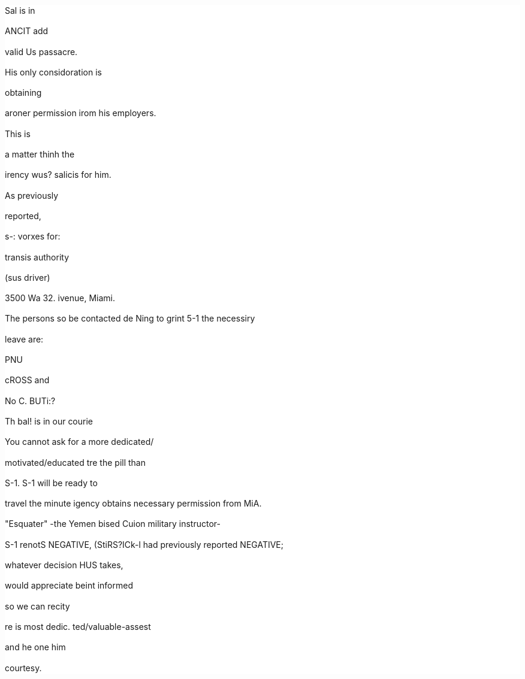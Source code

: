 Sal is in

ANCIT add

valid Us passacre.

His only considoration is

obtaining

aroner permission irom his employers.

This is

a matter thinh the

irency wus? salicis for him.

As previously

reported,

s-: vorxes for:

transis authority

(sus driver)

3500 Wa 32. ivenue, Miami.

The persons so be contacted de Ning to grint 5-1 the necessiry

leave are:

PNU

cROSS and

No C. BUTi:?

Th bal! is in our courie

You cannot ask for a more dedicated/

motivated/educated tre the pill than

S-1. S-1 will be ready to

travel the minute igency obtains necessary permission from MiA.

"Esquater" -the Yemen bised Cuion military instructor-

S-1 renotS NEGATIVE, (StiRS?ICk-l had previously reported NEGATIVE;

whatever decision HUS takes,

would appreciate beint informed

so we can recity

re is most dedic. ted/valuable-assest

and he one him

courtesy.

